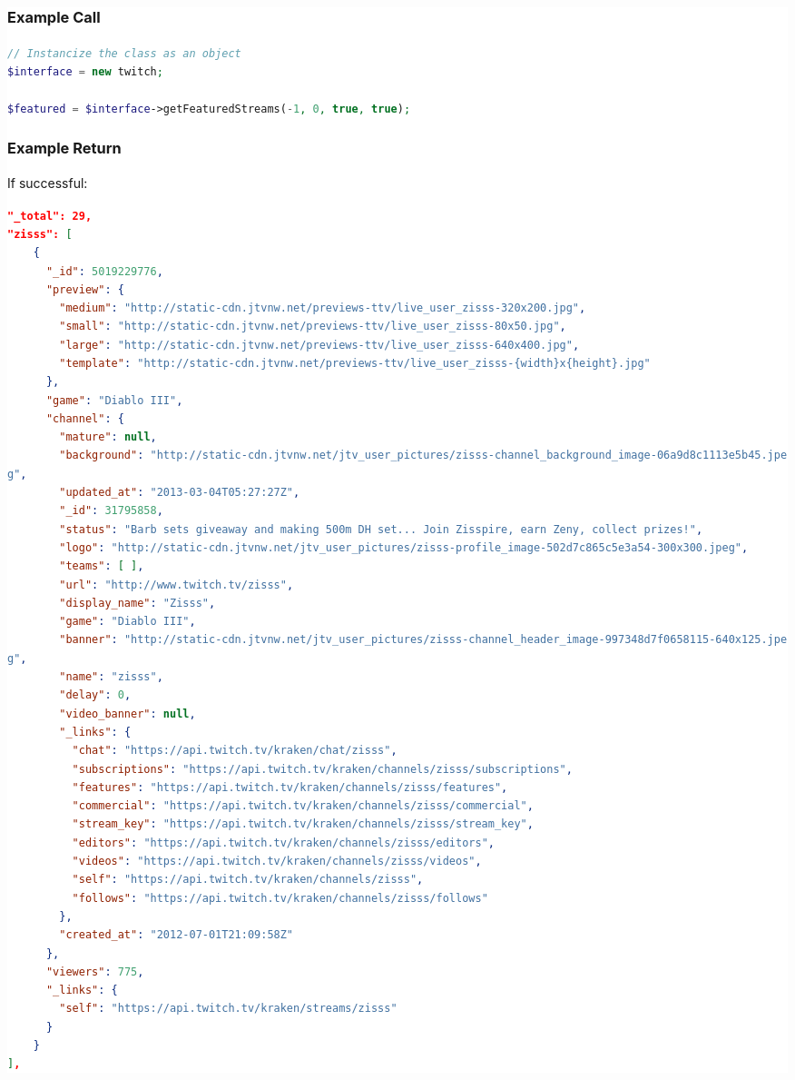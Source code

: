 ### Example Call 

```php
// Instancize the class as an object
$interface = new twitch;

$featured = $interface->getFeaturedStreams(-1, 0, true, true);
```

### Example Return

If successful:

```json
"_total": 29,
"zisss": [
    {
      "_id": 5019229776,
      "preview": {
        "medium": "http://static-cdn.jtvnw.net/previews-ttv/live_user_zisss-320x200.jpg",
        "small": "http://static-cdn.jtvnw.net/previews-ttv/live_user_zisss-80x50.jpg",
        "large": "http://static-cdn.jtvnw.net/previews-ttv/live_user_zisss-640x400.jpg",
        "template": "http://static-cdn.jtvnw.net/previews-ttv/live_user_zisss-{width}x{height}.jpg"
      },
      "game": "Diablo III",
      "channel": {
        "mature": null,
        "background": "http://static-cdn.jtvnw.net/jtv_user_pictures/zisss-channel_background_image-06a9d8c1113e5b45.jpeg",
        "updated_at": "2013-03-04T05:27:27Z",
        "_id": 31795858,
        "status": "Barb sets giveaway and making 500m DH set... Join Zisspire, earn Zeny, collect prizes!",
        "logo": "http://static-cdn.jtvnw.net/jtv_user_pictures/zisss-profile_image-502d7c865c5e3a54-300x300.jpeg",
        "teams": [ ],
        "url": "http://www.twitch.tv/zisss",
        "display_name": "Zisss",
        "game": "Diablo III",
        "banner": "http://static-cdn.jtvnw.net/jtv_user_pictures/zisss-channel_header_image-997348d7f0658115-640x125.jpeg",
        "name": "zisss",
        "delay": 0,
        "video_banner": null,
        "_links": {
          "chat": "https://api.twitch.tv/kraken/chat/zisss",
          "subscriptions": "https://api.twitch.tv/kraken/channels/zisss/subscriptions",
          "features": "https://api.twitch.tv/kraken/channels/zisss/features",
          "commercial": "https://api.twitch.tv/kraken/channels/zisss/commercial",
          "stream_key": "https://api.twitch.tv/kraken/channels/zisss/stream_key",
          "editors": "https://api.twitch.tv/kraken/channels/zisss/editors",
          "videos": "https://api.twitch.tv/kraken/channels/zisss/videos",
          "self": "https://api.twitch.tv/kraken/channels/zisss",
          "follows": "https://api.twitch.tv/kraken/channels/zisss/follows"
        },
        "created_at": "2012-07-01T21:09:58Z"
      },
      "viewers": 775,
      "_links": {
        "self": "https://api.twitch.tv/kraken/streams/zisss"
      }
    }
],    
```
